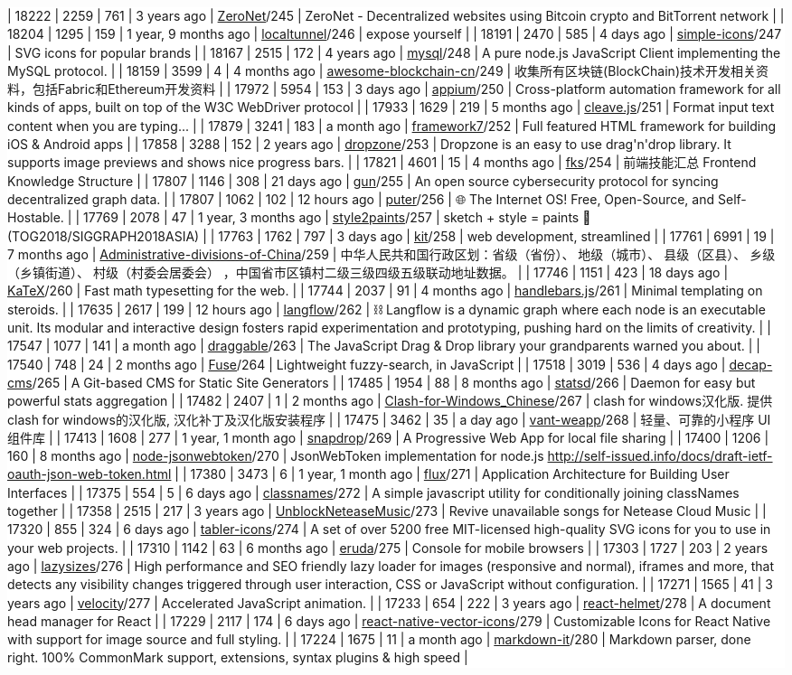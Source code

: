 | 18222 | 2259 | 761 | 3 years ago | [ZeroNet](https://github.com/HelloZeroNet/ZeroNet)/245 | ZeroNet - Decentralized websites using Bitcoin crypto and BitTorrent network |
| 18204 | 1295 | 159 | 1 year, 9 months ago | [localtunnel](https://github.com/localtunnel/localtunnel)/246 | expose yourself |
| 18191 | 2470 | 585 | 4 days ago | [simple-icons](https://github.com/simple-icons/simple-icons)/247 | SVG icons for popular brands |
| 18167 | 2515 | 172 | 4 years ago | [mysql](https://github.com/mysqljs/mysql)/248 | A pure node.js JavaScript Client implementing the MySQL protocol. |
| 18159 | 3599 | 4 | 4 months ago | [awesome-blockchain-cn](https://github.com/chaozh/awesome-blockchain-cn)/249 | 收集所有区块链(BlockChain)技术开发相关资料，包括Fabric和Ethereum开发资料 |
| 17972 | 5954 | 153 | 3 days ago | [appium](https://github.com/appium/appium)/250 | Cross-platform automation framework for all kinds of apps, built on top of the W3C WebDriver protocol |
| 17933 | 1629 | 219 | 5 months ago | [cleave.js](https://github.com/nosir/cleave.js)/251 | Format input text content when you are typing... |
| 17879 | 3241 | 183 | a month ago | [framework7](https://github.com/framework7io/framework7)/252 | Full featured HTML framework for building iOS & Android apps |
| 17858 | 3288 | 152 | 2 years ago | [dropzone](https://github.com/dropzone/dropzone)/253 | Dropzone is an easy to use drag'n'drop library. It supports image previews and shows nice progress bars. |
| 17821 | 4601 | 15 | 4 months ago | [fks](https://github.com/JacksonTian/fks)/254 | 前端技能汇总 Frontend Knowledge Structure |
| 17807 | 1146 | 308 | 21 days ago | [gun](https://github.com/amark/gun)/255 | An open source cybersecurity protocol for syncing decentralized graph data. |
| 17807 | 1062 | 102 | 12 hours ago | [puter](https://github.com/HeyPuter/puter)/256 | 🌐 The Internet OS! Free, Open-Source, and Self-Hostable. |
| 17769 | 2078 | 47 | 1 year, 3 months ago | [style2paints](https://github.com/lllyasviel/style2paints)/257 | sketch + style = paints :art: (TOG2018/SIGGRAPH2018ASIA) |
| 17763 | 1762 | 797 | 3 days ago | [kit](https://github.com/sveltejs/kit)/258 | web development, streamlined |
| 17761 | 6991 | 19 | 7 months ago | [Administrative-divisions-of-China](https://github.com/modood/Administrative-divisions-of-China)/259 | 中华人民共和国行政区划：省级（省份）、 地级（城市）、 县级（区县）、 乡级（乡镇街道）、 村级（村委会居委会） ，中国省市区镇村二级三级四级五级联动地址数据。 |
| 17746 | 1151 | 423 | 18 days ago | [KaTeX](https://github.com/KaTeX/KaTeX)/260 | Fast math typesetting for the web. |
| 17744 | 2037 | 91 | 4 months ago | [handlebars.js](https://github.com/handlebars-lang/handlebars.js)/261 | Minimal templating on steroids. |
| 17635 | 2617 | 199 | 12 hours ago | [langflow](https://github.com/langflow-ai/langflow)/262 | ⛓️ Langflow is a dynamic graph where each node is an executable unit. Its modular and interactive design fosters rapid experimentation and prototyping, pushing hard on the limits of creativity. |
| 17547 | 1077 | 141 | a month ago | [draggable](https://github.com/Shopify/draggable)/263 | The JavaScript Drag & Drop library your grandparents warned you about. |
| 17540 | 748 | 24 | 2 months ago | [Fuse](https://github.com/krisk/Fuse)/264 | Lightweight fuzzy-search, in JavaScript |
| 17518 | 3019 | 536 | 4 days ago | [decap-cms](https://github.com/decaporg/decap-cms)/265 | A Git-based CMS for Static Site Generators |
| 17485 | 1954 | 88 | 8 months ago | [statsd](https://github.com/statsd/statsd)/266 | Daemon for easy but powerful stats aggregation |
| 17482 | 2407 | 1 | 2 months ago | [Clash-for-Windows_Chinese](https://github.com/Z-Siqi/Clash-for-Windows_Chinese)/267 | clash for windows汉化版. 提供clash for windows的汉化版, 汉化补丁及汉化版安装程序 |
| 17475 | 3462 | 35 | a day ago | [vant-weapp](https://github.com/youzan/vant-weapp)/268 | 轻量、可靠的小程序 UI 组件库 |
| 17413 | 1608 | 277 | 1 year, 1 month ago | [snapdrop](https://github.com/RobinLinus/snapdrop)/269 | A Progressive Web App for local file sharing  |
| 17400 | 1206 | 160 | 8 months ago | [node-jsonwebtoken](https://github.com/auth0/node-jsonwebtoken)/270 | JsonWebToken implementation for node.js http://self-issued.info/docs/draft-ietf-oauth-json-web-token.html |
| 17380 | 3473 | 6 | 1 year, 1 month ago | [flux](https://github.com/facebookarchive/flux)/271 | Application Architecture for Building User Interfaces |
| 17375 | 554 | 5 | 6 days ago | [classnames](https://github.com/JedWatson/classnames)/272 | A simple javascript utility for conditionally joining classNames together |
| 17358 | 2515 | 217 | 3 years ago | [UnblockNeteaseMusic](https://github.com/nondanee/UnblockNeteaseMusic)/273 | Revive unavailable songs for Netease Cloud Music |
| 17320 | 855 | 324 | 6 days ago | [tabler-icons](https://github.com/tabler/tabler-icons)/274 | A set of over 5200 free MIT-licensed high-quality SVG icons for you to use in your web projects. |
| 17310 | 1142 | 63 | 6 months ago | [eruda](https://github.com/liriliri/eruda)/275 | Console for mobile browsers |
| 17303 | 1727 | 203 | 2 years ago | [lazysizes](https://github.com/aFarkas/lazysizes)/276 | High performance and SEO friendly lazy loader for images (responsive and normal), iframes and more, that detects any visibility changes triggered through user interaction, CSS or JavaScript without configuration. |
| 17271 | 1565 | 41 | 3 years ago | [velocity](https://github.com/julianshapiro/velocity)/277 | Accelerated JavaScript animation. |
| 17233 | 654 | 222 | 3 years ago | [react-helmet](https://github.com/nfl/react-helmet)/278 | A document head manager for React |
| 17229 | 2117 | 174 | 6 days ago | [react-native-vector-icons](https://github.com/oblador/react-native-vector-icons)/279 | Customizable Icons for React Native with support for image source and full styling. |
| 17224 | 1675 | 11 | a month ago | [markdown-it](https://github.com/markdown-it/markdown-it)/280 | Markdown parser, done right. 100% CommonMark support, extensions, syntax plugins & high speed |